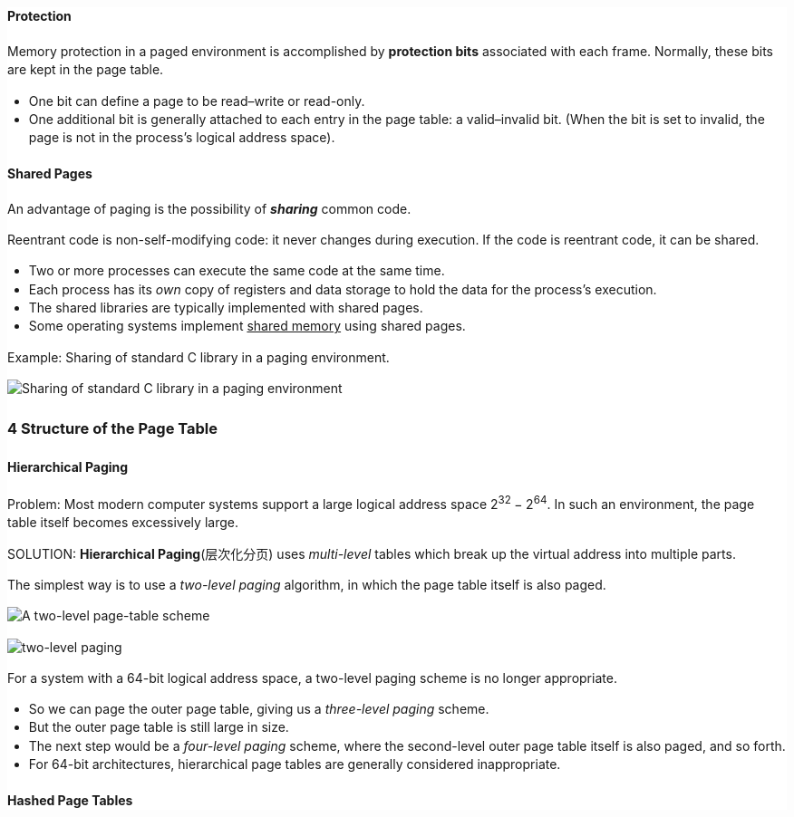 #### Protection
Memory protection in a paged environment is accomplished by **protection bits** associated with each frame. Normally, these bits are kept in the page table.

* One bit can define a page to be read–write or read-only.
* One additional bit is generally attached to each entry in the page table: a valid–invalid bit. (When the bit is set to invalid, the page is not in the process’s logical address space).

#### Shared Pages

An advantage of paging is the possibility of ***sharing*** common code. 

Reentrant code is non-self-modifying code: it never changes during execution. If the code is reentrant code, it can be shared.

* Two or more processes can execute the same code at the same time. 
* Each process has its *own* copy of registers and data storage to hold the data for the process’s execution.
* The shared libraries are typically implemented with shared pages.
* Some operating systems implement [shared memory](ch3/#5-ipc-in-shared-memory-system) using shared pages.

Example: Sharing of standard C library in a paging environment.

![Sharing of standard C library in a paging environment](figures/Sharing_of_standard_C_library_in_a_paging_environment.png)


### 4 Structure of the Page Table
#### Hierarchical Paging


Problem: Most modern computer systems support a large logical address space $2^{32}-2^{64}$. In such an environment, the page table itself becomes excessively large.

SOLUTION: **Hierarchical Paging**(层次化分页) uses *multi-level* tables which break up the virtual address into multiple parts.

The simplest way is to use a *two-level paging* algorithm, in which the page table itself is also paged.

![A two-level page-table scheme](figures/A_two-level_page-table_scheme.png)

![two-level paging](figures/two-level_paging.png)


For a system with a 64-bit logical address space, a two-level paging scheme is no longer appropriate. 

* So we can page the outer page table, giving us a *three-level paging* scheme. 
* But the outer page table is still large in size. 
* The next step would be a *four-level paging* scheme, where the second-level outer page table itself is also paged, and so forth.
* For 64-bit architectures, hierarchical page tables are generally considered inappropriate.

#### Hashed Page Tables

